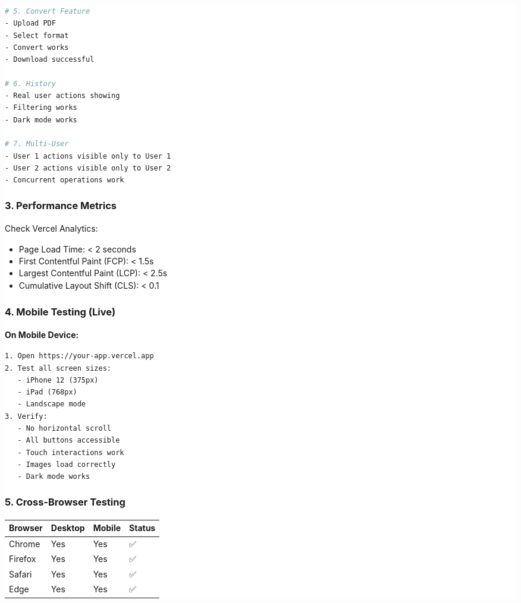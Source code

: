 ```bash
# 5. Convert Feature
- Upload PDF
- Select format
- Convert works
- Download successful

# 6. History
- Real user actions showing
- Filtering works
- Dark mode works

# 7. Multi-User
- User 1 actions visible only to User 1
- User 2 actions visible only to User 2
- Concurrent operations work
```

### 3. **Performance Metrics**

Check Vercel Analytics:
- Page Load Time: < 2 seconds
- First Contentful Paint (FCP): < 1.5s
- Largest Contentful Paint (LCP): < 2.5s
- Cumulative Layout Shift (CLS): < 0.1

### 4. **Mobile Testing (Live)**

**On Mobile Device:**
```
1. Open https://your-app.vercel.app
2. Test all screen sizes:
   - iPhone 12 (375px)
   - iPad (768px)
   - Landscape mode
3. Verify:
   - No horizontal scroll
   - All buttons accessible
   - Touch interactions work
   - Images load correctly
   - Dark mode works
```

### 5. **Cross-Browser Testing**

| Browser | Desktop | Mobile | Status |
|---------|---------|--------|--------|
| Chrome | Yes | Yes | ✅ |
| Firefox | Yes | Yes | ✅ |
| Safari | Yes | Yes | ✅ |
| Edge | Yes | Yes | ✅ |
